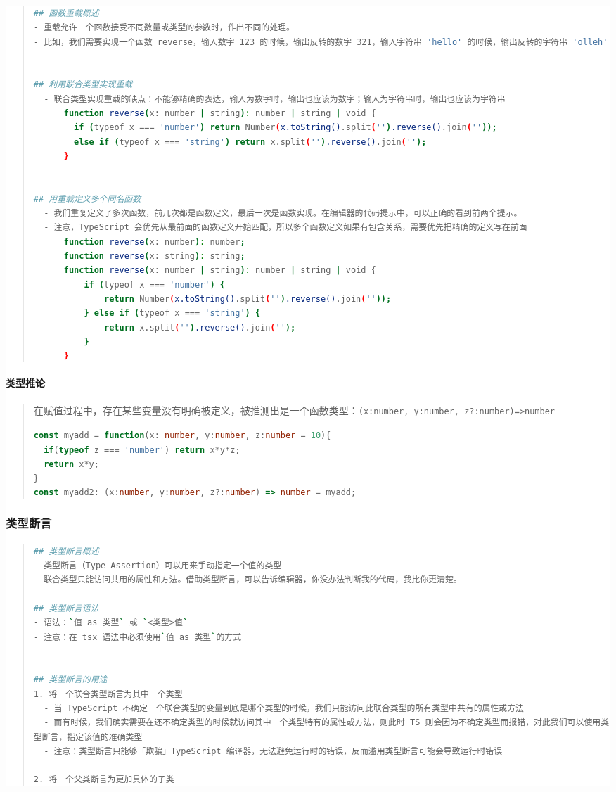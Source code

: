 > ```bash
> ## 函数重载概述
> - 重载允许一个函数接受不同数量或类型的参数时，作出不同的处理。
> - 比如，我们需要实现一个函数 reverse，输入数字 123 的时候，输出反转的数字 321，输入字符串 'hello' 的时候，输出反转的字符串 'olleh'
> 
> 
> ## 利用联合类型实现重载
>   - 联合类型实现重载的缺点：不能够精确的表达，输入为数字时，输出也应该为数字；输入为字符串时，输出也应该为字符串
>       function reverse(x: number | string): number | string | void {
>         if (typeof x === 'number') return Number(x.toString().split('').reverse().join(''));
>         else if (typeof x === 'string') return x.split('').reverse().join('');
>       }
> 
> 
> ## 用重载定义多个同名函数
>   - 我们重复定义了多次函数，前几次都是函数定义，最后一次是函数实现。在编辑器的代码提示中，可以正确的看到前两个提示。
>   - 注意，TypeScript 会优先从最前面的函数定义开始匹配，所以多个函数定义如果有包含关系，需要优先把精确的定义写在前面
>       function reverse(x: number): number;
>       function reverse(x: string): string;
>       function reverse(x: number | string): number | string | void {
>           if (typeof x === 'number') {
>               return Number(x.toString().split('').reverse().join(''));
>           } else if (typeof x === 'string') {
>               return x.split('').reverse().join('');
>           }
>       }
> ```

#### **类型推论**

> 在赋值过程中，存在某些变量没有明确被定义，被推测出是一个函数类型：`(x:number, y:number, z?:number)=>number`
>
> ```ts
> const myadd = function(x: number, y:number, z:number = 10){
> 	if(typeof z === 'number') return x*y*z;
> 	return x*y;
> }
> const myadd2: (x:number, y:number, z?:number) => number = myadd;
> ```
>

### 类型断言

> ```bash
> ## 类型断言概述
> - 类型断言（Type Assertion）可以用来手动指定一个值的类型
> - 联合类型只能访问共用的属性和方法。借助类型断言，可以告诉编辑器，你没办法判断我的代码，我比你更清楚。
> 
> ## 类型断言语法
> - 语法：`值 as 类型` 或 `<类型>值`
> - 注意：在 tsx 语法中必须使用`值 as 类型`的方式
> 
> 
> ## 类型断言的用途
> 1. 将一个联合类型断言为其中一个类型
>   - 当 TypeScript 不确定一个联合类型的变量到底是哪个类型的时候，我们只能访问此联合类型的所有类型中共有的属性或方法
>   - 而有时候，我们确实需要在还不确定类型的时候就访问其中一个类型特有的属性或方法，则此时 TS 则会因为不确定类型而报错，对此我们可以使用类型断言，指定该值的准确类型
>   - 注意：类型断言只能够「欺骗」TypeScript 编译器，无法避免运行时的错误，反而滥用类型断言可能会导致运行时错误
> 	
> 2. 将一个父类断言为更加具体的子类
> 
> ```
>
> ```ts